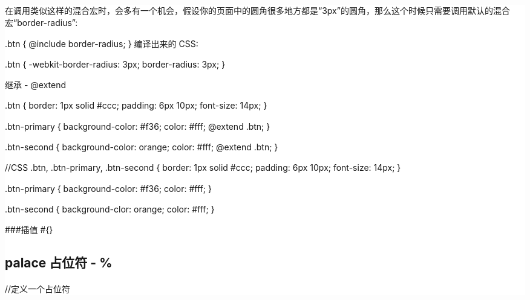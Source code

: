 在调用类似这样的混合宏时，会多有一个机会，假设你的页面中的圆角很多地方都是“3px”的圆角，那么这个时候只需要调用默认的混合宏“border-radius”:

.btn {
  @include border-radius;
}
编译出来的 CSS:

.btn {
  -webkit-border-radius: 3px;
  border-radius: 3px;
}


继承  -  @extend

.btn {
  border: 1px solid #ccc;
  padding: 6px 10px;
  font-size: 14px;
}

.btn-primary {
  background-color: #f36;
  color: #fff;
  @extend .btn;
}

.btn-second {
  background-color: orange;
  color: #fff;
  @extend .btn;
}


//CSS
.btn, .btn-primary, .btn-second {
  border: 1px solid #ccc;
  padding: 6px 10px;
  font-size: 14px;
}

.btn-primary {
  background-color: #f36;
  color: #fff;
}

.btn-second {
  background-clor: orange;
  color: #fff;
}


###插值 #{}

## palace 占位符 - %

//定义一个占位符
